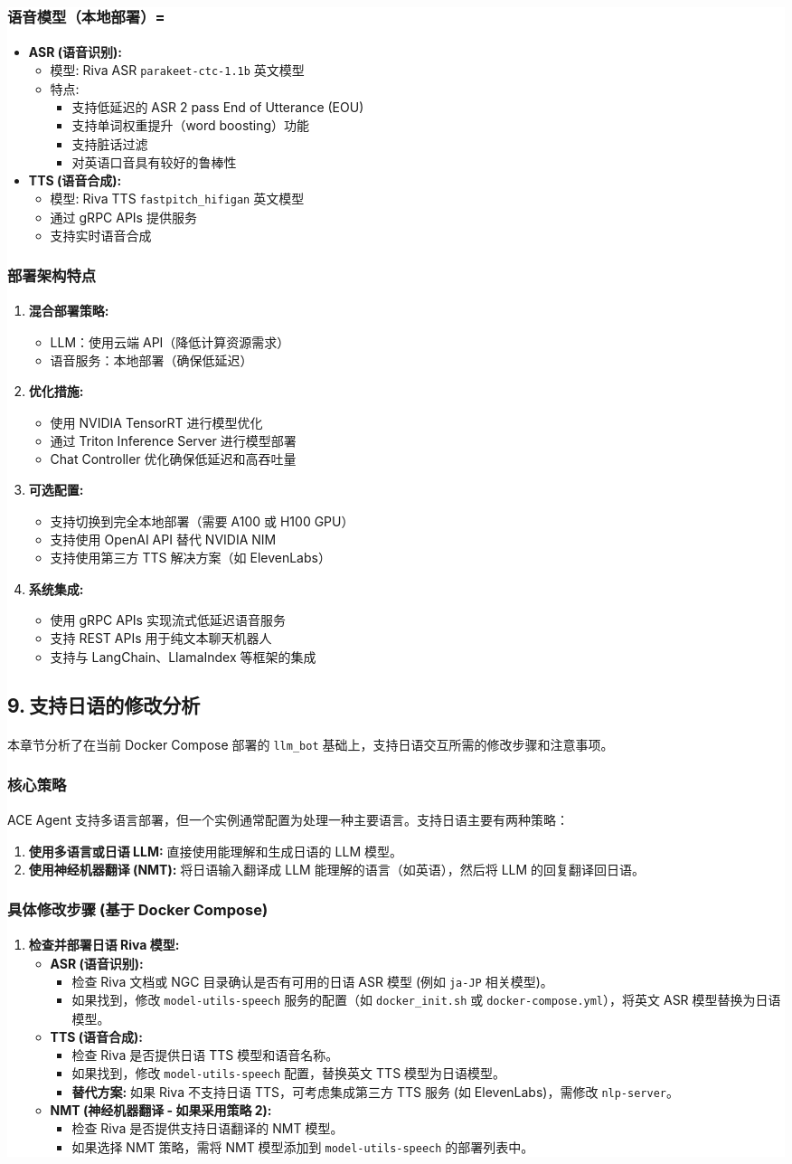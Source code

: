 ### 语音模型（本地部署）=
*   **ASR (语音识别):**
    - 模型: Riva ASR `parakeet-ctc-1.1b` 英文模型
    - 特点:
        * 支持低延迟的 ASR 2 pass End of Utterance (EOU)
        * 支持单词权重提升（word boosting）功能
        * 支持脏话过滤
        * 对英语口音具有较好的鲁棒性
*   **TTS (语音合成):**
    - 模型: Riva TTS `fastpitch_hifigan` 英文模型
    - 通过 gRPC APIs 提供服务
    - 支持实时语音合成

### 部署架构特点
1. **混合部署策略:**
   - LLM：使用云端 API（降低计算资源需求）
   - 语音服务：本地部署（确保低延迟）

2. **优化措施:**
   - 使用 NVIDIA TensorRT 进行模型优化
   - 通过 Triton Inference Server 进行模型部署
   - Chat Controller 优化确保低延迟和高吞吐量

3. **可选配置:**
   - 支持切换到完全本地部署（需要 A100 或 H100 GPU）
   - 支持使用 OpenAI API 替代 NVIDIA NIM
   - 支持使用第三方 TTS 解决方案（如 ElevenLabs）

4. **系统集成:**
   - 使用 gRPC APIs 实现流式低延迟语音服务
   - 支持 REST APIs 用于纯文本聊天机器人
   - 支持与 LangChain、LlamaIndex 等框架的集成 

## 9. 支持日语的修改分析

本章节分析了在当前 Docker Compose 部署的 `llm_bot` 基础上，支持日语交互所需的修改步骤和注意事项。

### 核心策略

ACE Agent 支持多语言部署，但一个实例通常配置为处理一种主要语言。支持日语主要有两种策略：

1.  **使用多语言或日语 LLM:** 直接使用能理解和生成日语的 LLM 模型。
2.  **使用神经机器翻译 (NMT):** 将日语输入翻译成 LLM 能理解的语言（如英语），然后将 LLM 的回复翻译回日语。

### 具体修改步骤 (基于 Docker Compose)

1.  **检查并部署日语 Riva 模型:**
    *   **ASR (语音识别):**
        *   检查 Riva 文档或 NGC 目录确认是否有可用的日语 ASR 模型 (例如 `ja-JP` 相关模型)。
        *   如果找到，修改 `model-utils-speech` 服务的配置（如 `docker_init.sh` 或 `docker-compose.yml`），将英文 ASR 模型替换为日语模型。
    *   **TTS (语音合成):**
        *   检查 Riva 是否提供日语 TTS 模型和语音名称。
        *   如果找到，修改 `model-utils-speech` 配置，替换英文 TTS 模型为日语模型。
        *   **替代方案:** 如果 Riva 不支持日语 TTS，可考虑集成第三方 TTS 服务 (如 ElevenLabs)，需修改 `nlp-server`。
    *   **NMT (神经机器翻译 - 如果采用策略 2):**
        *   检查 Riva 是否提供支持日语翻译的 NMT 模型。
        *   如果选择 NMT 策略，需将 NMT 模型添加到 `model-utils-speech` 的部署列表中。
